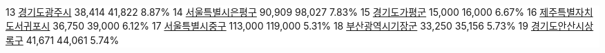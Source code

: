   <tr class="item">
    <td>13</td>
    <td><a href="/apt/경기도광주시">경기도광주시</a></td>
    <td>38,414</td>
    <td>41,822</td>
    <td>8.87%</td>
  </tr>

  <tr class="item">
    <td>14</td>
    <td><a href="/apt/서울특별시은평구">서울특별시은평구</a></td>
    <td>90,909</td>
    <td>98,027</td>
    <td>7.83%</td>
  </tr>

  <tr class="item">
    <td>15</td>
    <td><a href="/apt/경기도가평군">경기도가평군</a></td>
    <td>15,000</td>
    <td>16,000</td>
    <td>6.67%</td>
  </tr>

  <tr class="item">
    <td>16</td>
    <td><a href="/apt/제주특별자치도서귀포시">제주특별자치도서귀포시</a></td>
    <td>36,750</td>
    <td>39,000</td>
    <td>6.12%</td>
  </tr>

  <tr class="item">
    <td>17</td>
    <td><a href="/apt/서울특별시중구">서울특별시중구</a></td>
    <td>113,000</td>
    <td>119,000</td>
    <td>5.31%</td>
  </tr>

  <tr class="item">
    <td>18</td>
    <td><a href="/apt/부산광역시기장군">부산광역시기장군</a></td>
    <td>33,250</td>
    <td>35,156</td>
    <td>5.73%</td>
  </tr>

  <tr class="item">
    <td>19</td>
    <td><a href="/apt/경기도안산시상록구">경기도안산시상록구</a></td>
    <td>41,671</td>
    <td>44,061</td>
    <td>5.74%</td>
  </tr>

